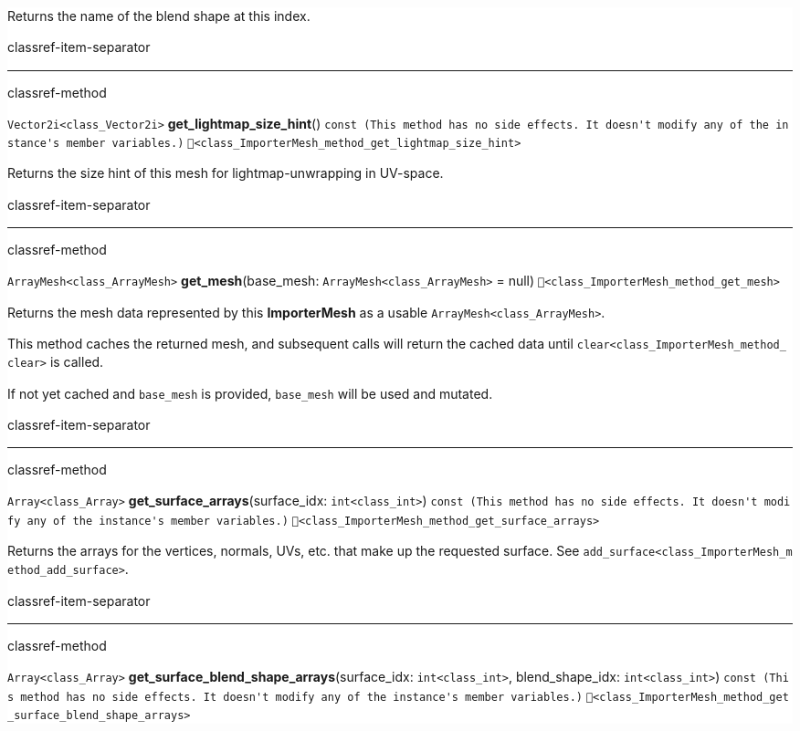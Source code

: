 Returns the name of the blend shape at this index.

classref-item-separator

------------------------------------------------------------------------

classref-method

`Vector2i<class_Vector2i>` **get\_lightmap\_size\_hint**()
`const (This method has no side effects. It doesn't modify any of the instance's member variables.)`
`🔗<class_ImporterMesh_method_get_lightmap_size_hint>`

Returns the size hint of this mesh for lightmap-unwrapping in UV-space.

classref-item-separator

------------------------------------------------------------------------

classref-method

`ArrayMesh<class_ArrayMesh>` **get\_mesh**(base\_mesh:
`ArrayMesh<class_ArrayMesh>` = null)
`🔗<class_ImporterMesh_method_get_mesh>`

Returns the mesh data represented by this **ImporterMesh** as a usable
`ArrayMesh<class_ArrayMesh>`.

This method caches the returned mesh, and subsequent calls will return
the cached data until `clear<class_ImporterMesh_method_clear>` is
called.

If not yet cached and `base_mesh` is provided, `base_mesh` will be used
and mutated.

classref-item-separator

------------------------------------------------------------------------

classref-method

`Array<class_Array>` **get\_surface\_arrays**(surface\_idx:
`int<class_int>`)
`const (This method has no side effects. It doesn't modify any of the instance's member variables.)`
`🔗<class_ImporterMesh_method_get_surface_arrays>`

Returns the arrays for the vertices, normals, UVs, etc. that make up the
requested surface. See
`add_surface<class_ImporterMesh_method_add_surface>`.

classref-item-separator

------------------------------------------------------------------------

classref-method

`Array<class_Array>`
**get\_surface\_blend\_shape\_arrays**(surface\_idx: `int<class_int>`,
blend\_shape\_idx: `int<class_int>`)
`const (This method has no side effects. It doesn't modify any of the instance's member variables.)`
`🔗<class_ImporterMesh_method_get_surface_blend_shape_arrays>`
